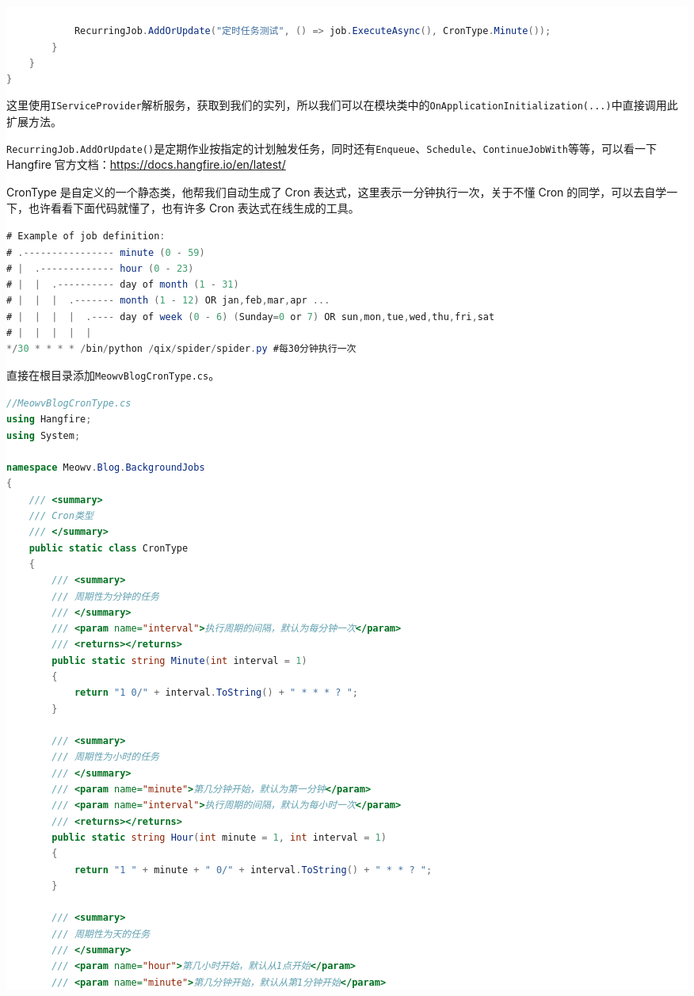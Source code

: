 ```csharp

            RecurringJob.AddOrUpdate("定时任务测试", () => job.ExecuteAsync(), CronType.Minute());
        }
    }
}
```

这里使用`IServiceProvider`解析服务，获取到我们的实列，所以我们可以在模块类中的`OnApplicationInitialization(...)`中直接调用此扩展方法。

`RecurringJob.AddOrUpdate()`是定期作业按指定的计划触发任务，同时还有`Enqueue`、`Schedule`、`ContinueJobWith`等等，可以看一下 Hangfire 官方文档：<https://docs.hangfire.io/en/latest/>

CronType 是自定义的一个静态类，他帮我们自动生成了 Cron 表达式，这里表示一分钟执行一次，关于不懂 Cron 的同学，可以去自学一下，也许看看下面代码就懂了，也有许多 Cron 表达式在线生成的工具。

```csharp
# Example of job definition:
# .---------------- minute (0 - 59)
# |  .------------- hour (0 - 23)
# |  |  .---------- day of month (1 - 31)
# |  |  |  .------- month (1 - 12) OR jan,feb,mar,apr ...
# |  |  |  |  .---- day of week (0 - 6) (Sunday=0 or 7) OR sun,mon,tue,wed,thu,fri,sat
# |  |  |  |  |
*/30 * * * * /bin/python /qix/spider/spider.py #每30分钟执行一次
```

直接在根目录添加`MeowvBlogCronType.cs`。

```csharp
//MeowvBlogCronType.cs
using Hangfire;
using System;

namespace Meowv.Blog.BackgroundJobs
{
    /// <summary>
    /// Cron类型
    /// </summary>
    public static class CronType
    {
        /// <summary>
        /// 周期性为分钟的任务
        /// </summary>
        /// <param name="interval">执行周期的间隔，默认为每分钟一次</param>
        /// <returns></returns>
        public static string Minute(int interval = 1)
        {
            return "1 0/" + interval.ToString() + " * * * ? ";
        }

        /// <summary>
        /// 周期性为小时的任务
        /// </summary>
        /// <param name="minute">第几分钟开始，默认为第一分钟</param>
        /// <param name="interval">执行周期的间隔，默认为每小时一次</param>
        /// <returns></returns>
        public static string Hour(int minute = 1, int interval = 1)
        {
            return "1 " + minute + " 0/" + interval.ToString() + " * * ? ";
        }

        /// <summary>
        /// 周期性为天的任务
        /// </summary>
        /// <param name="hour">第几小时开始，默认从1点开始</param>
        /// <param name="minute">第几分钟开始，默认从第1分钟开始</param>
```